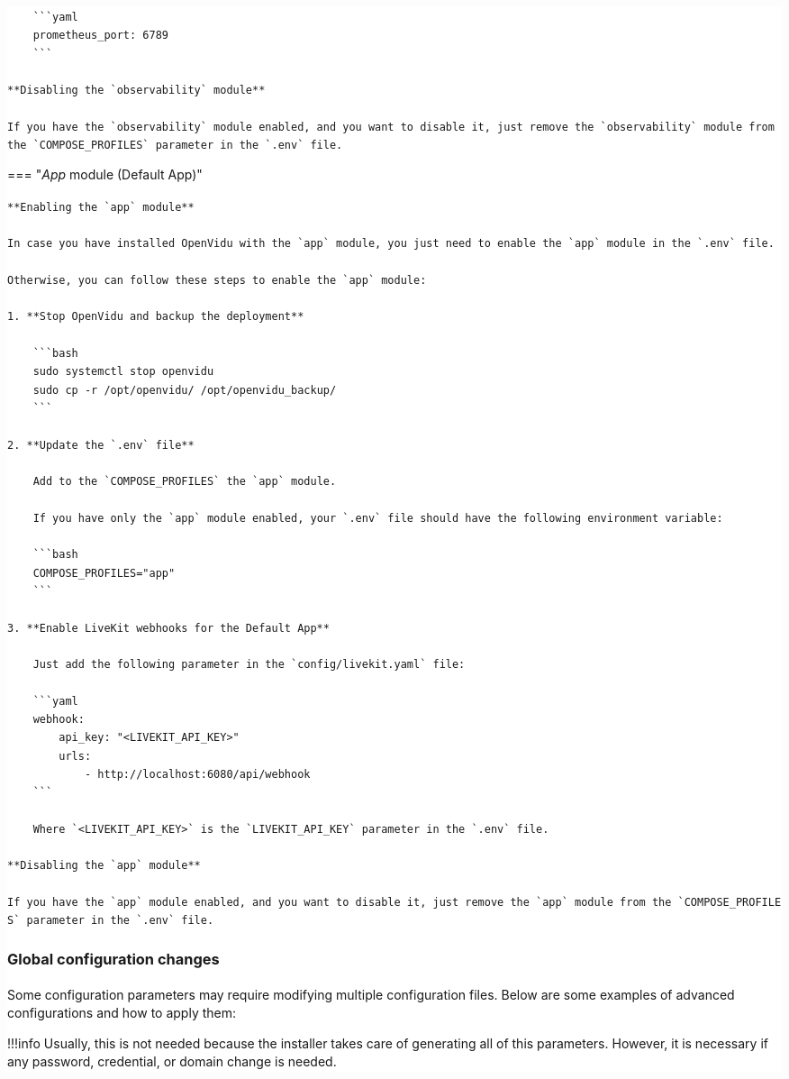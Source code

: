         ```yaml
        prometheus_port: 6789
        ```

    **Disabling the `observability` module**

    If you have the `observability` module enabled, and you want to disable it, just remove the `observability` module from the `COMPOSE_PROFILES` parameter in the `.env` file.

=== "_App_ module (Default App)"

    **Enabling the `app` module**

    In case you have installed OpenVidu with the `app` module, you just need to enable the `app` module in the `.env` file.

    Otherwise, you can follow these steps to enable the `app` module:

    1. **Stop OpenVidu and backup the deployment**

        ```bash
        sudo systemctl stop openvidu
        sudo cp -r /opt/openvidu/ /opt/openvidu_backup/
        ```

    2. **Update the `.env` file**

        Add to the `COMPOSE_PROFILES` the `app` module.

        If you have only the `app` module enabled, your `.env` file should have the following environment variable:

        ```bash
        COMPOSE_PROFILES="app"
        ```

    3. **Enable LiveKit webhooks for the Default App**

        Just add the following parameter in the `config/livekit.yaml` file:

        ```yaml
        webhook:
            api_key: "<LIVEKIT_API_KEY>"
            urls:
                - http://localhost:6080/api/webhook
        ```

        Where `<LIVEKIT_API_KEY>` is the `LIVEKIT_API_KEY` parameter in the `.env` file.

    **Disabling the `app` module**

    If you have the `app` module enabled, and you want to disable it, just remove the `app` module from the `COMPOSE_PROFILES` parameter in the `.env` file.

### Global configuration changes

Some configuration parameters may require modifying multiple configuration files. Below are some examples of advanced configurations and how to apply them:

!!!info
    Usually, this is not needed because the installer takes care of generating all of this parameters. However, it is necessary if any password, credential, or domain change is needed.
